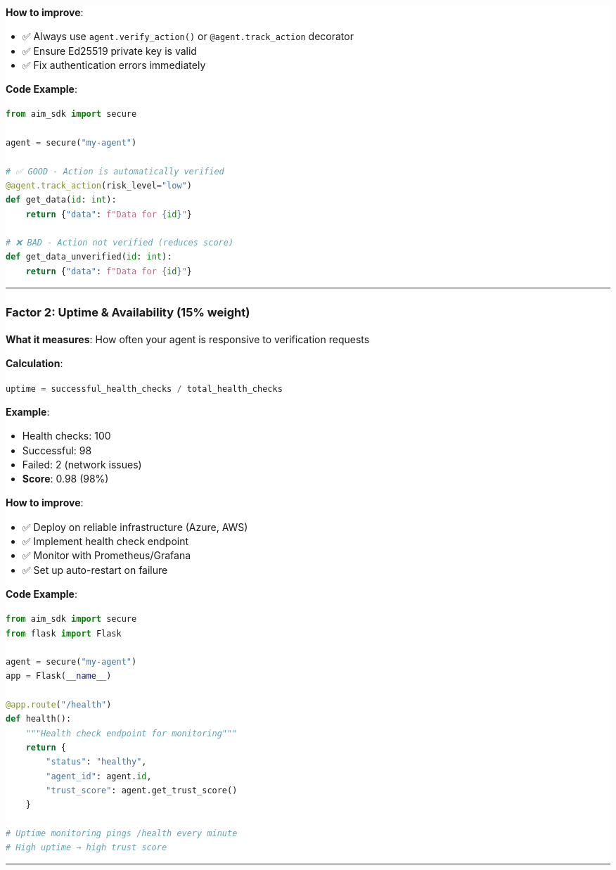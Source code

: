 **How to improve**:
- ✅ Always use `agent.verify_action()` or `@agent.track_action` decorator
- ✅ Ensure Ed25519 private key is valid
- ✅ Fix authentication errors immediately

**Code Example**:
```python
from aim_sdk import secure

agent = secure("my-agent")

# ✅ GOOD - Action is automatically verified
@agent.track_action(risk_level="low")
def get_data(id: int):
    return {"data": f"Data for {id}"}

# ❌ BAD - Action not verified (reduces score)
def get_data_unverified(id: int):
    return {"data": f"Data for {id}"}
```

---

### Factor 2: Uptime & Availability (15% weight)

**What it measures**: How often your agent is responsive to verification requests

**Calculation**:
```python
uptime = successful_health_checks / total_health_checks
```

**Example**:
- Health checks: 100
- Successful: 98
- Failed: 2 (network issues)
- **Score**: 0.98 (98%)

**How to improve**:
- ✅ Deploy on reliable infrastructure (Azure, AWS)
- ✅ Implement health check endpoint
- ✅ Monitor with Prometheus/Grafana
- ✅ Set up auto-restart on failure

**Code Example**:
```python
from aim_sdk import secure
from flask import Flask

agent = secure("my-agent")
app = Flask(__name__)

@app.route("/health")
def health():
    """Health check endpoint for monitoring"""
    return {
        "status": "healthy",
        "agent_id": agent.id,
        "trust_score": agent.get_trust_score()
    }

# Uptime monitoring pings /health every minute
# High uptime → high trust score
```

---